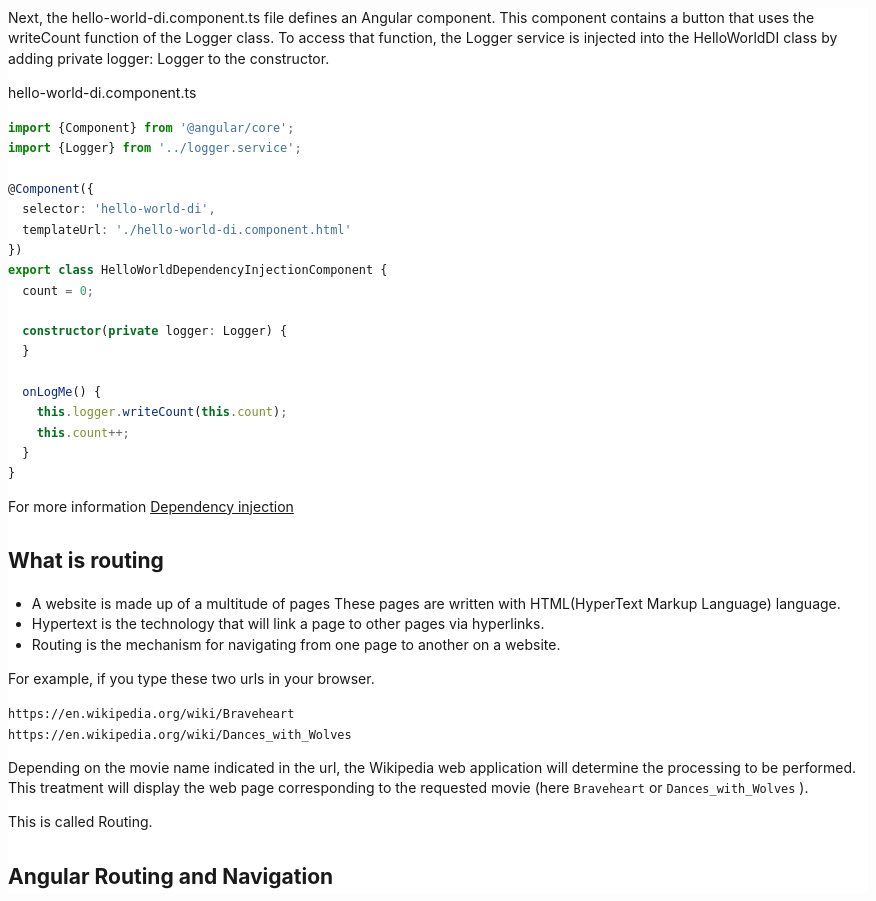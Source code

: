 Next, the hello-world-di.component.ts file defines an Angular component. This component contains a button that uses the
writeCount function of the Logger class. To access that function, the Logger service is injected into the HelloWorldDI
class by adding private logger: Logger to the constructor.

hello-world-di.component.ts

```typescript
import {Component} from '@angular/core';
import {Logger} from '../logger.service';

@Component({
  selector: 'hello-world-di',
  templateUrl: './hello-world-di.component.html'
})
export class HelloWorldDependencyInjectionComponent {
  count = 0;

  constructor(private logger: Logger) {
  }

  onLogMe() {
    this.logger.writeCount(this.count);
    this.count++;
  }
}
```

For more information  [Dependency injection ](https://angular.io/guide/dependency-injection)

What is routing
-----------------

- A website is made up of a multitude of pages These pages are written with HTML(HyperText Markup Language) language.
- Hypertext is the technology that will link a page to other pages via hyperlinks.
- Routing is the mechanism for navigating from one page to another on a website.

For example, if you type these two urls in your browser.

```html
https://en.wikipedia.org/wiki/Braveheart
https://en.wikipedia.org/wiki/Dances_with_Wolves
```

Depending on the movie name indicated in the url, the Wikipedia web application will determine the processing to be
performed. This treatment will display the web page corresponding to the requested movie (here  `Braveheart`
or `Dances_with_Wolves` ).

This is called Routing.

Angular Routing and Navigation
-----------------

